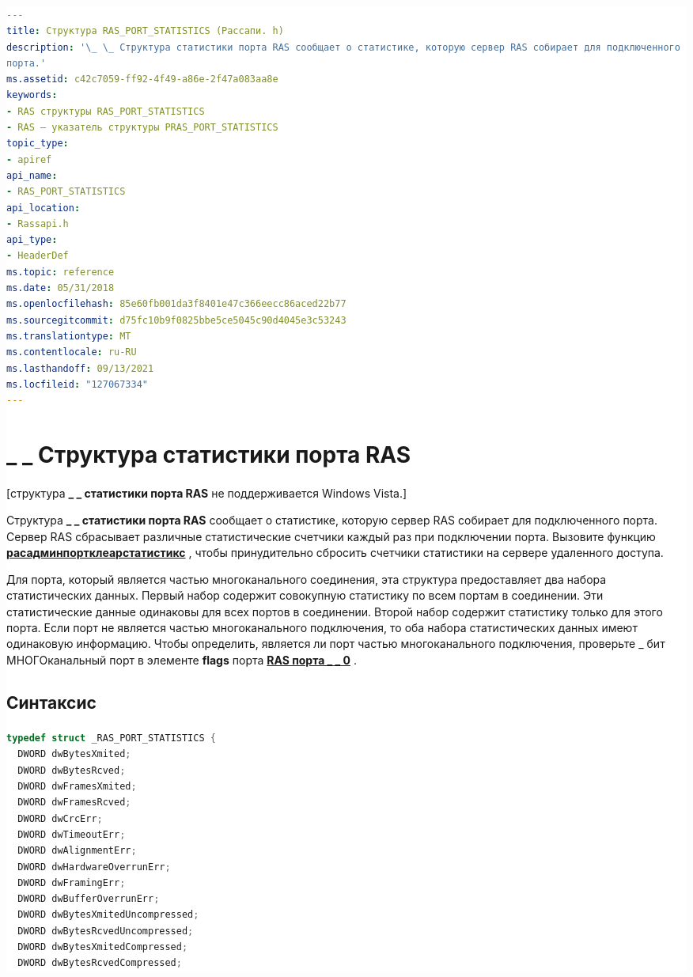 ```yaml
---
title: Структура RAS_PORT_STATISTICS (Рассапи. h)
description: '\_ \_ Структура статистики порта RAS сообщает о статистике, которую сервер RAS собирает для подключенного порта.'
ms.assetid: c42c7059-ff92-4f49-a86e-2f47a083aa8e
keywords:
- RAS структуры RAS_PORT_STATISTICS
- RAS — указатель структуры PRAS_PORT_STATISTICS
topic_type:
- apiref
api_name:
- RAS_PORT_STATISTICS
api_location:
- Rassapi.h
api_type:
- HeaderDef
ms.topic: reference
ms.date: 05/31/2018
ms.openlocfilehash: 85e60fb001da3f8401e47c366eecc86aced22b77
ms.sourcegitcommit: d75fc10b9f0825bbe5ce5045c90d4045e3c53243
ms.translationtype: MT
ms.contentlocale: ru-RU
ms.lasthandoff: 09/13/2021
ms.locfileid: "127067334"
---
```

# <a name="ras_port_statistics-structure"></a>\_ \_ Структура статистики порта RAS

\[структура **\_ \_ статистики порта RAS** не поддерживается Windows Vista.\]

Структура **\_ \_ статистики порта RAS** сообщает о статистике, которую сервер RAS собирает для подключенного порта. Сервер RAS сбрасывает различные статистические счетчики каждый раз при подключении порта. Вызовите функцию [**расадминпортклеарстатистикс**](rasadminportclearstatistics.md) , чтобы принудительно сбросить счетчики статистики на сервере удаленного доступа.

Для порта, который является частью многоканального соединения, эта структура предоставляет два набора статистических данных. Первый набор содержит совокупную статистику по всем портам в соединении. Эти статистические данные одинаковы для всех портов в соединении. Второй набор содержит статистику только для этого порта. Если порт не является частью многоканального подключения, то оба набора статистических данных имеют одинаковую информацию. Чтобы определить, является ли порт частью многоканального подключения, проверьте \_ бит МНОГОканальный порт в элементе **flags** порта [**RAS порта \_ \_ 0**](ras-port-0-str.md) .

## <a name="syntax"></a>Синтаксис


```C++
typedef struct _RAS_PORT_STATISTICS {
  DWORD dwBytesXmited;
  DWORD dwBytesRcved;
  DWORD dwFramesXmited;
  DWORD dwFramesRcved;
  DWORD dwCrcErr;
  DWORD dwTimeoutErr;
  DWORD dwAlignmentErr;
  DWORD dwHardwareOverrunErr;
  DWORD dwFramingErr;
  DWORD dwBufferOverrunErr;
  DWORD dwBytesXmitedUncompressed;
  DWORD dwBytesRcvedUncompressed;
  DWORD dwBytesXmitedCompressed;
  DWORD dwBytesRcvedCompressed;
```
